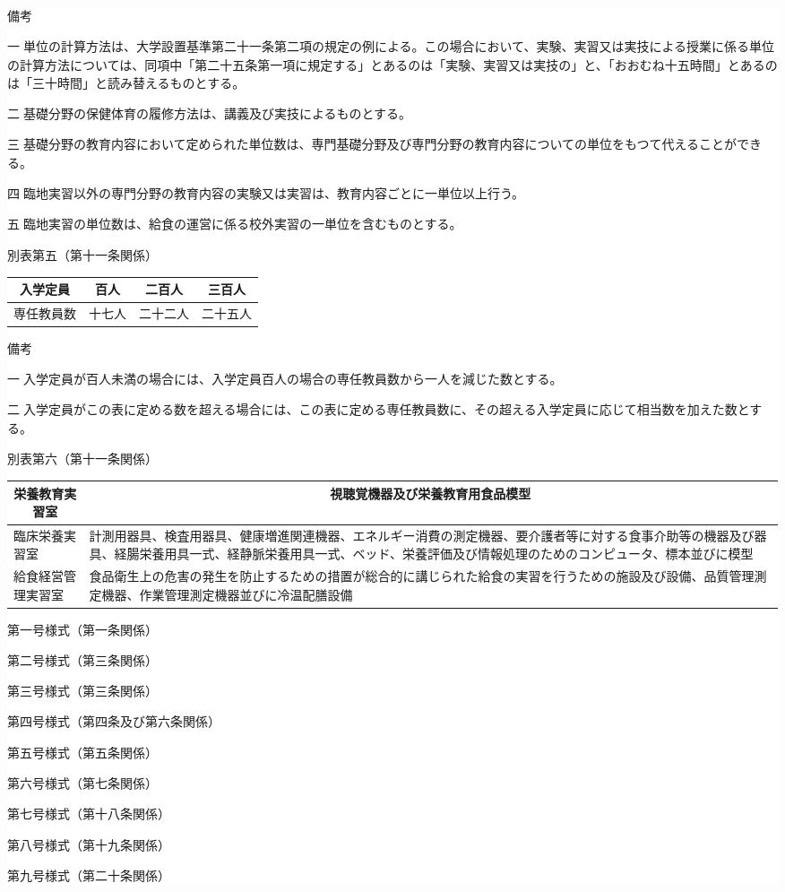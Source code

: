 備考

一 単位の計算方法は、大学設置基準第二十一条第二項の規定の例による。この場合において、実験、実習又は実技による授業に係る単位の計算方法については、同項中「第二十五条第一項に規定する」とあるのは「実験、実習又は実技の」と、「おおむね十五時間」とあるのは「三十時間」と読み替えるものとする。

二 基礎分野の保健体育の履修方法は、講義及び実技によるものとする。

三 基礎分野の教育内容において定められた単位数は、専門基礎分野及び専門分野の教育内容についての単位をもつて代えることができる。

四 臨地実習以外の専門分野の教育内容の実験又は実習は、教育内容ごとに一単位以上行う。

五 臨地実習の単位数は、給食の運営に係る校外実習の一単位を含むものとする。

別表第五（第十一条関係）

入学定員 | 百人 | 二百人 | 三百人  
---|---|---|---  
専任教員数 | 十七人 | 二十二人 | 二十五人  
  
備考

一 入学定員が百人未満の場合には、入学定員百人の場合の専任教員数から一人を減じた数とする。

二 入学定員がこの表に定める数を超える場合には、この表に定める専任教員数に、その超える入学定員に応じて相当数を加えた数とする。

別表第六（第十一条関係）

栄養教育実習室 | 視聴覚機器及び栄養教育用食品模型  
---|---  
臨床栄養実習室 | 計測用器具、検査用器具、健康増進関連機器、エネルギー消費の測定機器、要介護者等に対する食事介助等の機器及び器具、経腸栄養用具一式、経静脈栄養用具一式、ベッド、栄養評価及び情報処理のためのコンピュータ、標本並びに模型  
給食経営管理実習室 | 食品衛生上の危害の発生を防止するための措置が総合的に講じられた給食の実習を行うための施設及び設備、品質管理測定機器、作業管理測定機器並びに冷温配膳設備  
  
第一号様式（第一条関係）

[](/./pict/2FH00000075653.pdf)

第二号様式（第三条関係）

[](/./pict/2FH00000066362.pdf)

第三号様式（第三条関係）

[](/./pict/2FH00000037904.pdf)

第四号様式（第四条及び第六条関係）

[](/./pict/2FH00000037906.pdf)

第五号様式（第五条関係）

[](/./pict/2FH00000037907.pdf)

第六号様式（第七条関係）

[](/./pict/2FH00000037908.pdf)

第七号様式（第十八条関係）

[](/./pict/2FH00000037909.pdf)

第八号様式（第十九条関係）

[](/./pict/2FH00000037910.pdf)

第九号様式（第二十条関係）

[](/./pict/2FH00000037912.pdf)
